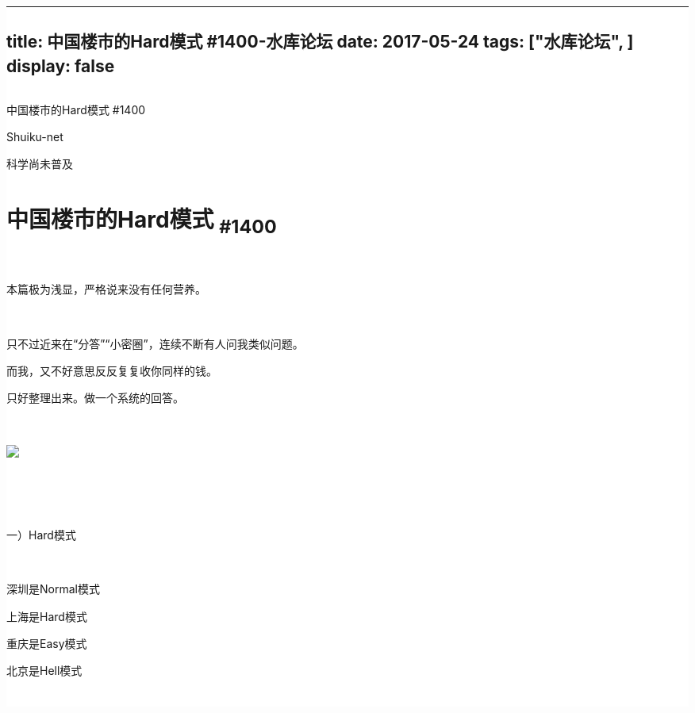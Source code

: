 
---
title:  中国楼市的Hard模式 #1400-水库论坛
date: 2017-05-24
tags: ["水库论坛", ]
display: false
---


## 



中国楼市的Hard模式 #1400




Shuiku-net




科学尚未普及


# 



# 中国楼市的Hard模式 <sub>#1400</sub>

&nbsp;

本篇极为浅显，严格说来没有任何营养。

&nbsp;

只不过近来在“分答”“小密圈”，连续不断有人问我类似问题。

而我，又不好意思反反复复收你同样的钱。

只好整理出来。做一个系统的回答。

&nbsp;

<img data-s="300,640" data-type="png" src="http://mmbiz.qpic.cn/mmbiz_png/Ok4hZ0tV6r5CU9F6fHOicH8K0zHFia8JibicolPlpAISpibdq9taIIGKmm3b1pvngGjMty2WoicgAFpTVaGiaUNlAEAPg/0?wx_fmt=png" data-ratio="0.5103092783505154" data-w="388"/>

&nbsp;

&nbsp;

一）Hard模式

&nbsp;

深圳是Normal模式

上海是Hard模式

重庆是Easy模式

北京是Hell模式

&nbsp;
